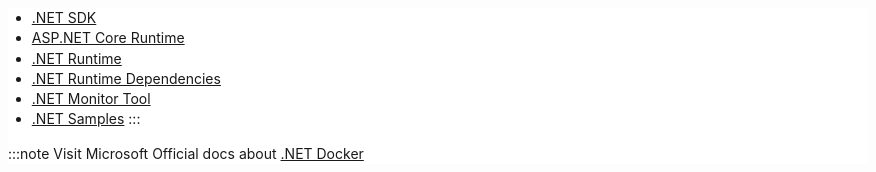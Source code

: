 * [.NET SDK](https://hub.docker.com/_/microsoft-dotnet-sdk/)
* [ASP.NET Core Runtime](https://hub.docker.com/_/microsoft-dotnet-aspnet/)
* [.NET Runtime](https://hub.docker.com/_/microsoft-dotnet-runtime/)
* [.NET Runtime Dependencies](https://hub.docker.com/_/microsoft-dotnet-runtime-deps/)
* [.NET Monitor Tool](https://hub.docker.com/_/microsoft-dotnet-monitor/)
* [.NET Samples](https://hub.docker.com/_/microsoft-dotnet-samples/)
:::

:::note
Visit Microsoft Official docs about [.NET Docker](https://learn.microsoft.com/en-us/dotnet/core/docker)